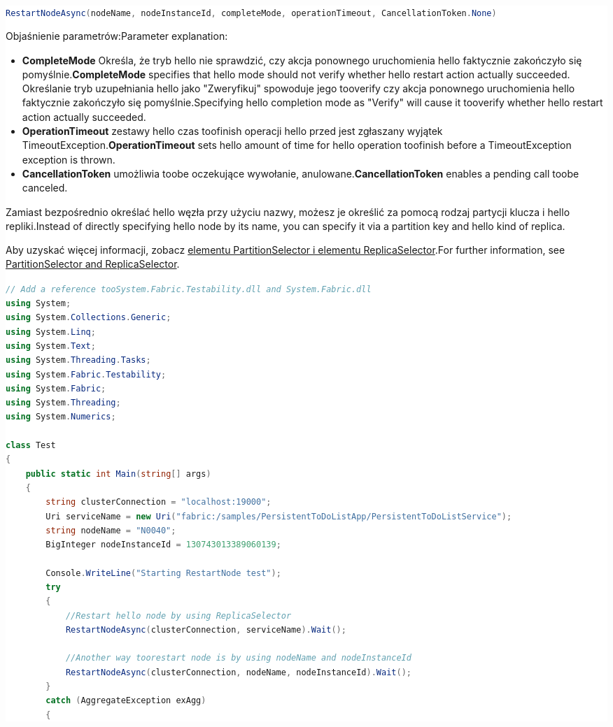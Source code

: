 ```csharp
RestartNodeAsync(nodeName, nodeInstanceId, completeMode, operationTimeout, CancellationToken.None)
```

<span data-ttu-id="c4aab-237">Objaśnienie parametrów:</span><span class="sxs-lookup"><span data-stu-id="c4aab-237">Parameter explanation:</span></span>

* <span data-ttu-id="c4aab-238">**CompleteMode** Określa, że tryb hello nie sprawdzić, czy akcja ponownego uruchomienia hello faktycznie zakończyło się pomyślnie.</span><span class="sxs-lookup"><span data-stu-id="c4aab-238">**CompleteMode** specifies that hello mode should not verify whether hello restart action actually succeeded.</span></span> <span data-ttu-id="c4aab-239">Określanie tryb uzupełniania hello jako "Zweryfikuj" spowoduje jego tooverify czy akcja ponownego uruchomienia hello faktycznie zakończyło się pomyślnie.</span><span class="sxs-lookup"><span data-stu-id="c4aab-239">Specifying hello completion mode as "Verify" will cause it tooverify whether hello restart action actually succeeded.</span></span>  
* <span data-ttu-id="c4aab-240">**OperationTimeout** zestawy hello czas toofinish operacji hello przed jest zgłaszany wyjątek TimeoutException.</span><span class="sxs-lookup"><span data-stu-id="c4aab-240">**OperationTimeout** sets hello amount of time for hello operation toofinish before a TimeoutException exception is thrown.</span></span>
* <span data-ttu-id="c4aab-241">**CancellationToken** umożliwia toobe oczekujące wywołanie, anulowane.</span><span class="sxs-lookup"><span data-stu-id="c4aab-241">**CancellationToken** enables a pending call toobe canceled.</span></span>

<span data-ttu-id="c4aab-242">Zamiast bezpośrednio określać hello węzła przy użyciu nazwy, możesz je określić za pomocą rodzaj partycji klucza i hello repliki.</span><span class="sxs-lookup"><span data-stu-id="c4aab-242">Instead of directly specifying hello node by its name, you can specify it via a partition key and hello kind of replica.</span></span>

<span data-ttu-id="c4aab-243">Aby uzyskać więcej informacji, zobacz [elementu PartitionSelector i elementu ReplicaSelector](#partition_replica_selector).</span><span class="sxs-lookup"><span data-stu-id="c4aab-243">For further information, see [PartitionSelector and ReplicaSelector](#partition_replica_selector).</span></span>

```csharp
// Add a reference tooSystem.Fabric.Testability.dll and System.Fabric.dll
using System;
using System.Collections.Generic;
using System.Linq;
using System.Text;
using System.Threading.Tasks;
using System.Fabric.Testability;
using System.Fabric;
using System.Threading;
using System.Numerics;

class Test
{
    public static int Main(string[] args)
    {
        string clusterConnection = "localhost:19000";
        Uri serviceName = new Uri("fabric:/samples/PersistentToDoListApp/PersistentToDoListService");
        string nodeName = "N0040";
        BigInteger nodeInstanceId = 130743013389060139;

        Console.WriteLine("Starting RestartNode test");
        try
        {
            //Restart hello node by using ReplicaSelector
            RestartNodeAsync(clusterConnection, serviceName).Wait();

            //Another way toorestart node is by using nodeName and nodeInstanceId
            RestartNodeAsync(clusterConnection, nodeName, nodeInstanceId).Wait();
        }
        catch (AggregateException exAgg)
        {
```